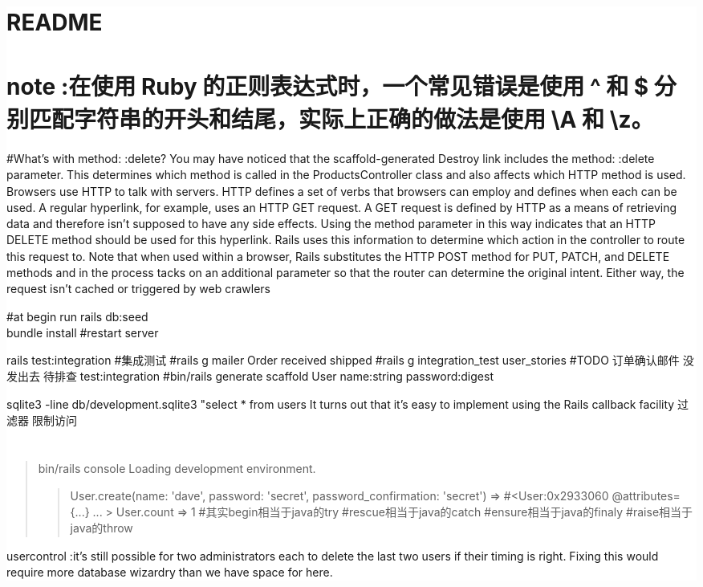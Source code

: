 # README
# note :在使用 Ruby 的正则表达式时，一个常见错误是使用 ^ 和 $ 分别匹配字符串的开头和结尾，实际上正确的做法是使用 \A 和 \z。
#What’s with method: :delete?
You may have noticed that the scaffold-generated Destroy link includes the method:
:delete parameter. This determines which method is called in the ProductsController class
and also affects which HTTP method is used.
Browsers use HTTP to talk with servers. HTTP defines a set of verbs that browsers
can employ and defines when each can be used. A regular hyperlink, for example,
uses an HTTP GET request. A GET request is defined by HTTP as a means of retrieving
data and therefore isn’t supposed to have any side effects. Using the method parameter
in this way indicates that an HTTP DELETE method should be used for this hyperlink.
Rails uses this information to determine which action in the controller to route this
request to.
Note that when used within a browser, Rails substitutes the HTTP POST method for
PUT, PATCH, and DELETE methods and in the process tacks on an additional parameter
so that the router can determine the original intent. Either way, the request isn’t
cached or triggered by web crawlers




#at begin run 
rails db:seed  
bundle install #restart server
 
rails test:integration  #集成测试
#rails g mailer Order received shipped
#rails  g integration_test user_stories
#TODO 订单确认邮件 没发出去 待排查  test:integration
#bin/rails generate scaffold User name:string password:digest

sqlite3 -line db/development.sqlite3 "select * from users
 It turns out that it’s easy to implement using the Rails
callback facility   过滤器 限制访问
#
> bin/rails console
Loading development environment.
>> User.create(name: 'dave', password: 'secret', password_confirmation: 'secret')
=> #<User:0x2933060 @attributes={...} ... >
>> User.count
=> 1
#其实begin相当于java的try
#rescue相当于java的catch
#ensure相当于java的finaly
#raise相当于java的throw

usercontrol :it’s still possible for two administrators
each to delete the last two users if their timing is right. Fixing this
would require more database wizardry than we have space for here.
